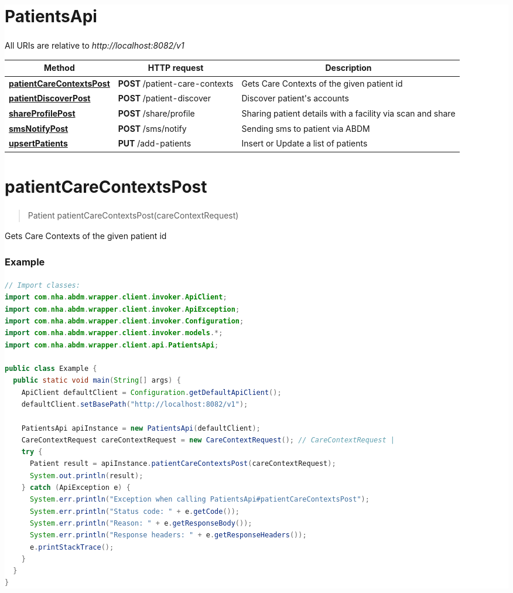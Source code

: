 # PatientsApi

All URIs are relative to *http://localhost:8082/v1*

| Method | HTTP request | Description |
|------------- | ------------- | -------------|
| [**patientCareContextsPost**](PatientsApi.md#patientCareContextsPost) | **POST** /patient-care-contexts | Gets Care Contexts of the given patient id |
| [**patientDiscoverPost**](PatientsApi.md#patientDiscoverPost) | **POST** /patient-discover | Discover patient&#39;s accounts |
| [**shareProfilePost**](PatientsApi.md#shareProfilePost) | **POST** /share/profile | Sharing patient details with a facility via scan and share |
| [**smsNotifyPost**](PatientsApi.md#smsNotifyPost) | **POST** /sms/notify | Sending sms to patient via ABDM |
| [**upsertPatients**](PatientsApi.md#upsertPatients) | **PUT** /add-patients | Insert or Update a list of patients |


<a id="patientCareContextsPost"></a>
# **patientCareContextsPost**
> Patient patientCareContextsPost(careContextRequest)

Gets Care Contexts of the given patient id

### Example
```java
// Import classes:
import com.nha.abdm.wrapper.client.invoker.ApiClient;
import com.nha.abdm.wrapper.client.invoker.ApiException;
import com.nha.abdm.wrapper.client.invoker.Configuration;
import com.nha.abdm.wrapper.client.invoker.models.*;
import com.nha.abdm.wrapper.client.api.PatientsApi;

public class Example {
  public static void main(String[] args) {
    ApiClient defaultClient = Configuration.getDefaultApiClient();
    defaultClient.setBasePath("http://localhost:8082/v1");

    PatientsApi apiInstance = new PatientsApi(defaultClient);
    CareContextRequest careContextRequest = new CareContextRequest(); // CareContextRequest | 
    try {
      Patient result = apiInstance.patientCareContextsPost(careContextRequest);
      System.out.println(result);
    } catch (ApiException e) {
      System.err.println("Exception when calling PatientsApi#patientCareContextsPost");
      System.err.println("Status code: " + e.getCode());
      System.err.println("Reason: " + e.getResponseBody());
      System.err.println("Response headers: " + e.getResponseHeaders());
      e.printStackTrace();
    }
  }
}
```
